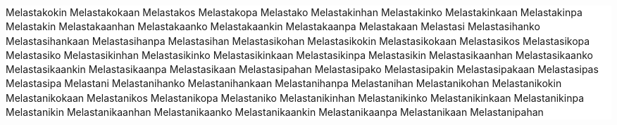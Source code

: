 Melastakokin
Melastakokaan
Melastakos
Melastakopa
Melastako
Melastakinhan
Melastakinko
Melastakinkaan
Melastakinpa
Melastakin
Melastakaanhan
Melastakaanko
Melastakaankin
Melastakaanpa
Melastakaan
Melastasi
Melastasihanko
Melastasihankaan
Melastasihanpa
Melastasihan
Melastasikohan
Melastasikokin
Melastasikokaan
Melastasikos
Melastasikopa
Melastasiko
Melastasikinhan
Melastasikinko
Melastasikinkaan
Melastasikinpa
Melastasikin
Melastasikaanhan
Melastasikaanko
Melastasikaankin
Melastasikaanpa
Melastasikaan
Melastasipahan
Melastasipako
Melastasipakin
Melastasipakaan
Melastasipas
Melastasipa
Melastani
Melastanihanko
Melastanihankaan
Melastanihanpa
Melastanihan
Melastanikohan
Melastanikokin
Melastanikokaan
Melastanikos
Melastanikopa
Melastaniko
Melastanikinhan
Melastanikinko
Melastanikinkaan
Melastanikinpa
Melastanikin
Melastanikaanhan
Melastanikaanko
Melastanikaankin
Melastanikaanpa
Melastanikaan
Melastanipahan